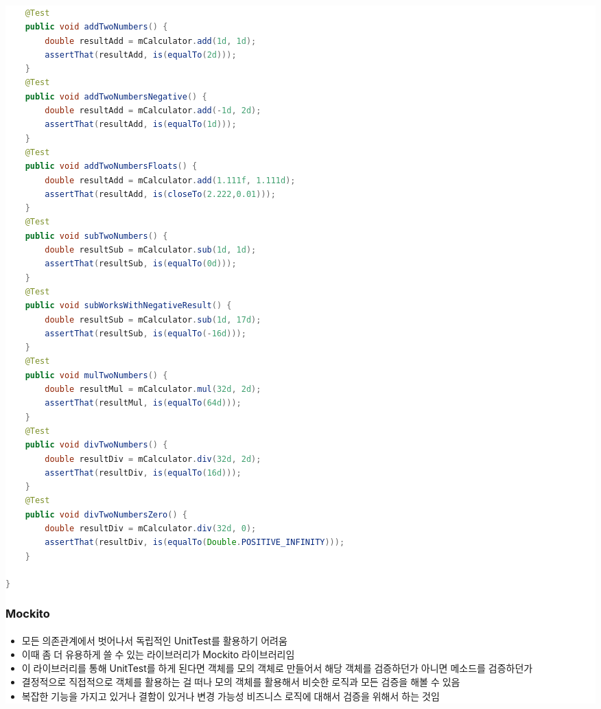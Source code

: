 ```java
    @Test
    public void addTwoNumbers() {
        double resultAdd = mCalculator.add(1d, 1d);
        assertThat(resultAdd, is(equalTo(2d)));
    }
    @Test
    public void addTwoNumbersNegative() {
        double resultAdd = mCalculator.add(-1d, 2d);
        assertThat(resultAdd, is(equalTo(1d)));
    }
    @Test
    public void addTwoNumbersFloats() {
        double resultAdd = mCalculator.add(1.111f, 1.111d);
        assertThat(resultAdd, is(closeTo(2.222,0.01)));
    }
    @Test
    public void subTwoNumbers() {
        double resultSub = mCalculator.sub(1d, 1d);
        assertThat(resultSub, is(equalTo(0d)));
    }
    @Test
    public void subWorksWithNegativeResult() {
        double resultSub = mCalculator.sub(1d, 17d);
        assertThat(resultSub, is(equalTo(-16d)));
    }
    @Test
    public void mulTwoNumbers() {
        double resultMul = mCalculator.mul(32d, 2d);
        assertThat(resultMul, is(equalTo(64d)));
    }
    @Test
    public void divTwoNumbers() {
        double resultDiv = mCalculator.div(32d, 2d);
        assertThat(resultDiv, is(equalTo(16d)));
    }
    @Test
    public void divTwoNumbersZero() {
        double resultDiv = mCalculator.div(32d, 0);
        assertThat(resultDiv, is(equalTo(Double.POSITIVE_INFINITY)));
    }

}
```

### Mockito
- 모든 의존관계에서 벗어나서 독립적인 UnitTest를 활용하기 어려움
- 이때 좀 더 유용하게 쓸 수 있는 라이브러리가 Mockito 라이브러리임
- 이 라이브러리를 통해 UnitTest를 하게 된다면 객체를 모의 객체로 만들어서 해당 객체를 검증하던가 아니면 메소드를 검증하던가
- 결정적으로 직접적으로 객체를 활용하는 걸 떠나 모의 객체를 활용해서 비슷한 로직과 모든 검증을 해볼 수 있음
- 복잡한 기능을 가지고 있거나 결함이 있거나 변경 가능성 비즈니스 로직에 대해서 검증을 위해서 하는 것임
